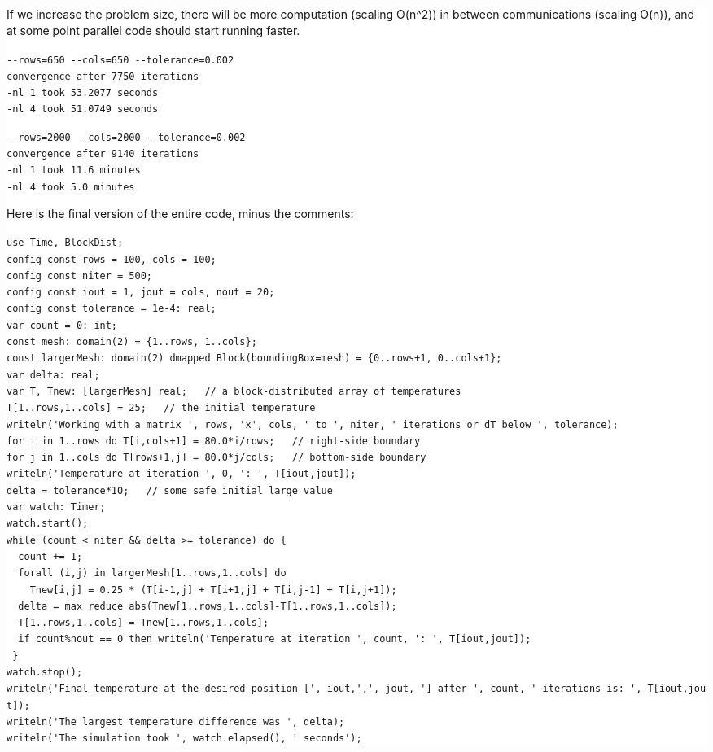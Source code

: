 If we increase the problem size, there will be more computation (scaling O(n^2)) in between
communications (scaling O(n)), and at some point parallel code should start running faster.

~~~
--rows=650 --cols=650 --tolerance=0.002  
convergence after 7750 iterations  
-nl 1 took 53.2077 seconds  
-nl 4 took 51.0749 seconds  
~~~

~~~
--rows=2000 --cols=2000 --tolerance=0.002  
convergence after 9140 iterations  
-nl 1 took 11.6 minutes  
-nl 4 took 5.0 minutes  
~~~

Here is the final version of the entire code, minus the comments:

~~~
use Time, BlockDist;
config const rows = 100, cols = 100;
config const niter = 500;
config const iout = 1, jout = cols, nout = 20;
config const tolerance = 1e-4: real;
var count = 0: int;
const mesh: domain(2) = {1..rows, 1..cols};
const largerMesh: domain(2) dmapped Block(boundingBox=mesh) = {0..rows+1, 0..cols+1};
var delta: real;
var T, Tnew: [largerMesh] real;   // a block-distributed array of temperatures
T[1..rows,1..cols] = 25;   // the initial temperature
writeln('Working with a matrix ', rows, 'x', cols, ' to ', niter, ' iterations or dT below ', tolerance);
for i in 1..rows do T[i,cols+1] = 80.0*i/rows;   // right-side boundary
for j in 1..cols do T[rows+1,j] = 80.0*j/cols;   // bottom-side boundary
writeln('Temperature at iteration ', 0, ': ', T[iout,jout]);
delta = tolerance*10;   // some safe initial large value
var watch: Timer;
watch.start();
while (count < niter && delta >= tolerance) do {
  count += 1;
  forall (i,j) in largerMesh[1..rows,1..cols] do
    Tnew[i,j] = 0.25 * (T[i-1,j] + T[i+1,j] + T[i,j-1] + T[i,j+1]);
  delta = max reduce abs(Tnew[1..rows,1..cols]-T[1..rows,1..cols]);
  T[1..rows,1..cols] = Tnew[1..rows,1..cols];
  if count%nout == 0 then writeln('Temperature at iteration ', count, ': ', T[iout,jout]);
 }
watch.stop();
writeln('Final temperature at the desired position [', iout,',', jout, '] after ', count, ' iterations is: ', T[iout,jout]);
writeln('The largest temperature difference was ', delta);
writeln('The simulation took ', watch.elapsed(), ' seconds');
~~~
